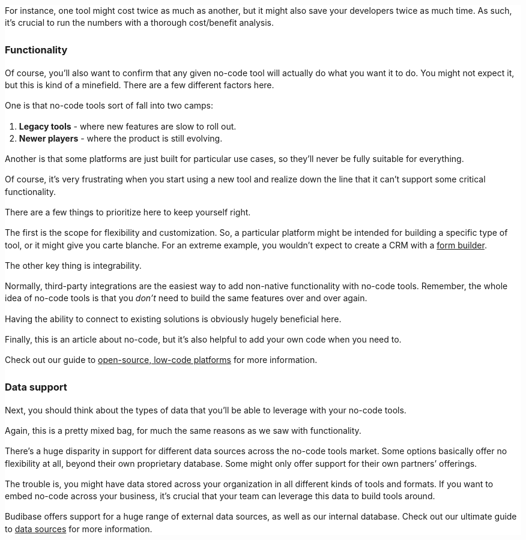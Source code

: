 For instance, one tool might cost twice as much as another, but it might also save your developers twice as much time. As such, it’s crucial to run the numbers with a thorough cost/benefit analysis.

### Functionality

Of course, you’ll also want to confirm that any given no-code tool will actually do what you want it to do. You might not expect it, but this is kind of a minefield. There are a few different factors here.

One is that no-code tools sort of fall into two camps:

1. **Legacy tools** - where new features are slow to roll out.
2. **Newer players** - where the product is still evolving.

Another is that some platforms are just built for particular use cases, so they’ll never be fully suitable for everything.

Of course, it’s very frustrating when you start using a new tool and realize down the line that it can’t support some critical functionality.

There are a few things to prioritize here to keep yourself right.

The first is the scope for flexibility and customization. So, a particular platform might be intended for building a specific type of tool, or it might give you carte blanche. For an extreme example, you wouldn’t expect to create a CRM with a [form builder](https://budibase.com/blog/open-source-form-builder/).

The other key thing is integrability.

Normally, third-party integrations are the easiest way to add non-native functionality with no-code tools. Remember, the whole idea of no-code tools is that you _don’t_ need to build the same features over and over again.

Having the ability to connect to existing solutions is obviously hugely beneficial here.

Finally, this is an article about no-code, but it’s also helpful to add your own code when you need to.

Check out our guide to [open-source, low-code platforms](https://budibase.com/blog/open-source-low-code-platforms/) for more information.

### Data support

Next, you should think about the types of data that you’ll be able to leverage with your no-code tools.

Again, this is a pretty mixed bag, for much the same reasons as we saw with functionality.

There’s a huge disparity in support for different data sources across the no-code tools market. Some options basically offer no flexibility at all, beyond their own proprietary database. Some might only offer support for their own partners’ offerings.

The trouble is, you might have data stored across your organization in all different kinds of tools and formats. If you want to embed no-code across your business, it’s crucial that your team can leverage this data to build tools around.

Budibase offers support for a huge range of external data sources, as well as our internal database. Check out our ultimate guide to [data sources](https://budibase.com/blog/data/data-sources/) for more information.
